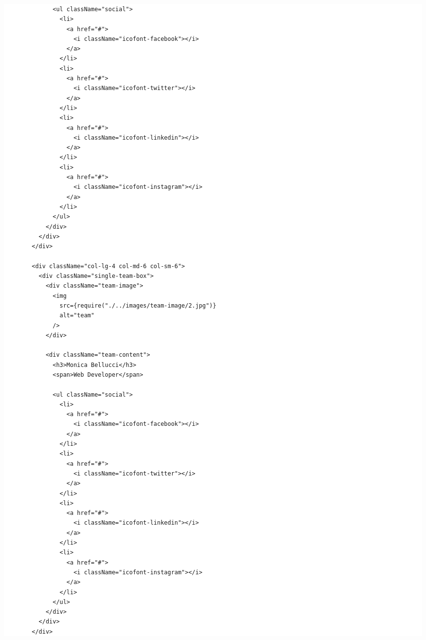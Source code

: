                   <ul className="social">
                    <li>
                      <a href="#">
                        <i className="icofont-facebook"></i>
                      </a>
                    </li>
                    <li>
                      <a href="#">
                        <i className="icofont-twitter"></i>
                      </a>
                    </li>
                    <li>
                      <a href="#">
                        <i className="icofont-linkedin"></i>
                      </a>
                    </li>
                    <li>
                      <a href="#">
                        <i className="icofont-instagram"></i>
                      </a>
                    </li>
                  </ul>
                </div>
              </div>
            </div>

            <div className="col-lg-4 col-md-6 col-sm-6">
              <div className="single-team-box">
                <div className="team-image">
                  <img
                    src={require("./../images/team-image/2.jpg")}
                    alt="team"
                  />
                </div>

                <div className="team-content">
                  <h3>Monica Bellucci</h3>
                  <span>Web Developer</span>

                  <ul className="social">
                    <li>
                      <a href="#">
                        <i className="icofont-facebook"></i>
                      </a>
                    </li>
                    <li>
                      <a href="#">
                        <i className="icofont-twitter"></i>
                      </a>
                    </li>
                    <li>
                      <a href="#">
                        <i className="icofont-linkedin"></i>
                      </a>
                    </li>
                    <li>
                      <a href="#">
                        <i className="icofont-instagram"></i>
                      </a>
                    </li>
                  </ul>
                </div>
              </div>
            </div>
